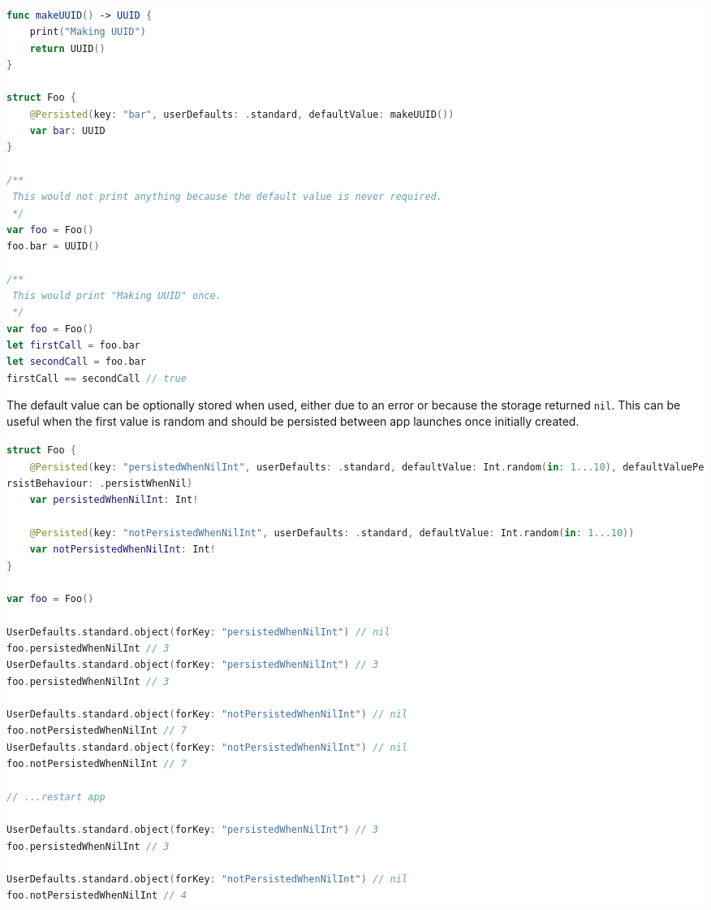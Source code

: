 ```swift
func makeUUID() -> UUID {
    print("Making UUID")
    return UUID()
}

struct Foo {
    @Persisted(key: "bar", userDefaults: .standard, defaultValue: makeUUID())
    var bar: UUID
}

/**
 This would not print anything because the default value is never required.
 */
var foo = Foo()
foo.bar = UUID()

/**
 This would print "Making UUID" once.
 */
var foo = Foo()
let firstCall = foo.bar
let secondCall = foo.bar
firstCall == secondCall // true
```

The default value can be optionally stored when used, either due to an error or because the storage returned `nil`. This can be useful when the first value is random and should be persisted between app launches once initially created.

```swift
struct Foo {
    @Persisted(key: "persistedWhenNilInt", userDefaults: .standard, defaultValue: Int.random(in: 1...10), defaultValuePersistBehaviour: .persistWhenNil)
    var persistedWhenNilInt: Int!

    @Persisted(key: "notPersistedWhenNilInt", userDefaults: .standard, defaultValue: Int.random(in: 1...10))
    var notPersistedWhenNilInt: Int!
}

var foo = Foo()

UserDefaults.standard.object(forKey: "persistedWhenNilInt") // nil
foo.persistedWhenNilInt // 3
UserDefaults.standard.object(forKey: "persistedWhenNilInt") // 3
foo.persistedWhenNilInt // 3

UserDefaults.standard.object(forKey: "notPersistedWhenNilInt") // nil
foo.notPersistedWhenNilInt // 7
UserDefaults.standard.object(forKey: "notPersistedWhenNilInt") // nil
foo.notPersistedWhenNilInt // 7

// ...restart app

UserDefaults.standard.object(forKey: "persistedWhenNilInt") // 3
foo.persistedWhenNilInt // 3

UserDefaults.standard.object(forKey: "notPersistedWhenNilInt") // nil
foo.notPersistedWhenNilInt // 4
```
